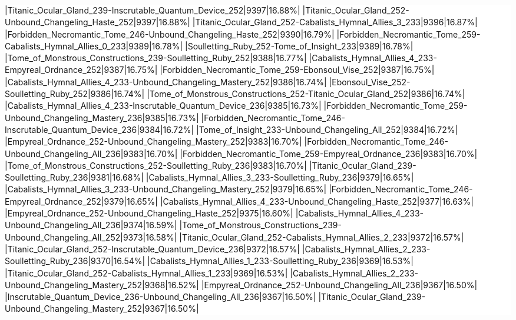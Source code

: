 |Titanic_Ocular_Gland_239-Inscrutable_Quantum_Device_252|9397|16.88%|
|Titanic_Ocular_Gland_252-Unbound_Changeling_Haste_252|9397|16.88%|
|Titanic_Ocular_Gland_252-Cabalists_Hymnal_Allies_3_233|9396|16.87%|
|Forbidden_Necromantic_Tome_246-Unbound_Changeling_Haste_252|9390|16.79%|
|Forbidden_Necromantic_Tome_259-Cabalists_Hymnal_Allies_0_233|9389|16.78%|
|Soulletting_Ruby_252-Tome_of_Insight_233|9389|16.78%|
|Tome_of_Monstrous_Constructions_239-Soulletting_Ruby_252|9388|16.77%|
|Cabalists_Hymnal_Allies_4_233-Empyreal_Ordnance_252|9387|16.75%|
|Forbidden_Necromantic_Tome_259-Ebonsoul_Vise_252|9387|16.75%|
|Cabalists_Hymnal_Allies_4_233-Unbound_Changeling_Mastery_252|9386|16.74%|
|Ebonsoul_Vise_252-Soulletting_Ruby_252|9386|16.74%|
|Tome_of_Monstrous_Constructions_252-Titanic_Ocular_Gland_252|9386|16.74%|
|Cabalists_Hymnal_Allies_4_233-Inscrutable_Quantum_Device_236|9385|16.73%|
|Forbidden_Necromantic_Tome_259-Unbound_Changeling_Mastery_236|9385|16.73%|
|Forbidden_Necromantic_Tome_246-Inscrutable_Quantum_Device_236|9384|16.72%|
|Tome_of_Insight_233-Unbound_Changeling_All_252|9384|16.72%|
|Empyreal_Ordnance_252-Unbound_Changeling_Mastery_252|9383|16.70%|
|Forbidden_Necromantic_Tome_246-Unbound_Changeling_All_236|9383|16.70%|
|Forbidden_Necromantic_Tome_259-Empyreal_Ordnance_236|9383|16.70%|
|Tome_of_Monstrous_Constructions_252-Soulletting_Ruby_236|9383|16.70%|
|Titanic_Ocular_Gland_239-Soulletting_Ruby_236|9381|16.68%|
|Cabalists_Hymnal_Allies_3_233-Soulletting_Ruby_236|9379|16.65%|
|Cabalists_Hymnal_Allies_3_233-Unbound_Changeling_Mastery_252|9379|16.65%|
|Forbidden_Necromantic_Tome_246-Empyreal_Ordnance_252|9379|16.65%|
|Cabalists_Hymnal_Allies_4_233-Unbound_Changeling_Haste_252|9377|16.63%|
|Empyreal_Ordnance_252-Unbound_Changeling_Haste_252|9375|16.60%|
|Cabalists_Hymnal_Allies_4_233-Unbound_Changeling_All_236|9374|16.59%|
|Tome_of_Monstrous_Constructions_239-Unbound_Changeling_All_252|9373|16.58%|
|Titanic_Ocular_Gland_252-Cabalists_Hymnal_Allies_2_233|9372|16.57%|
|Titanic_Ocular_Gland_252-Inscrutable_Quantum_Device_236|9372|16.57%|
|Cabalists_Hymnal_Allies_2_233-Soulletting_Ruby_236|9370|16.54%|
|Cabalists_Hymnal_Allies_1_233-Soulletting_Ruby_236|9369|16.53%|
|Titanic_Ocular_Gland_252-Cabalists_Hymnal_Allies_1_233|9369|16.53%|
|Cabalists_Hymnal_Allies_2_233-Unbound_Changeling_Mastery_252|9368|16.52%|
|Empyreal_Ordnance_252-Unbound_Changeling_All_236|9367|16.50%|
|Inscrutable_Quantum_Device_236-Unbound_Changeling_All_236|9367|16.50%|
|Titanic_Ocular_Gland_239-Unbound_Changeling_Mastery_252|9367|16.50%|